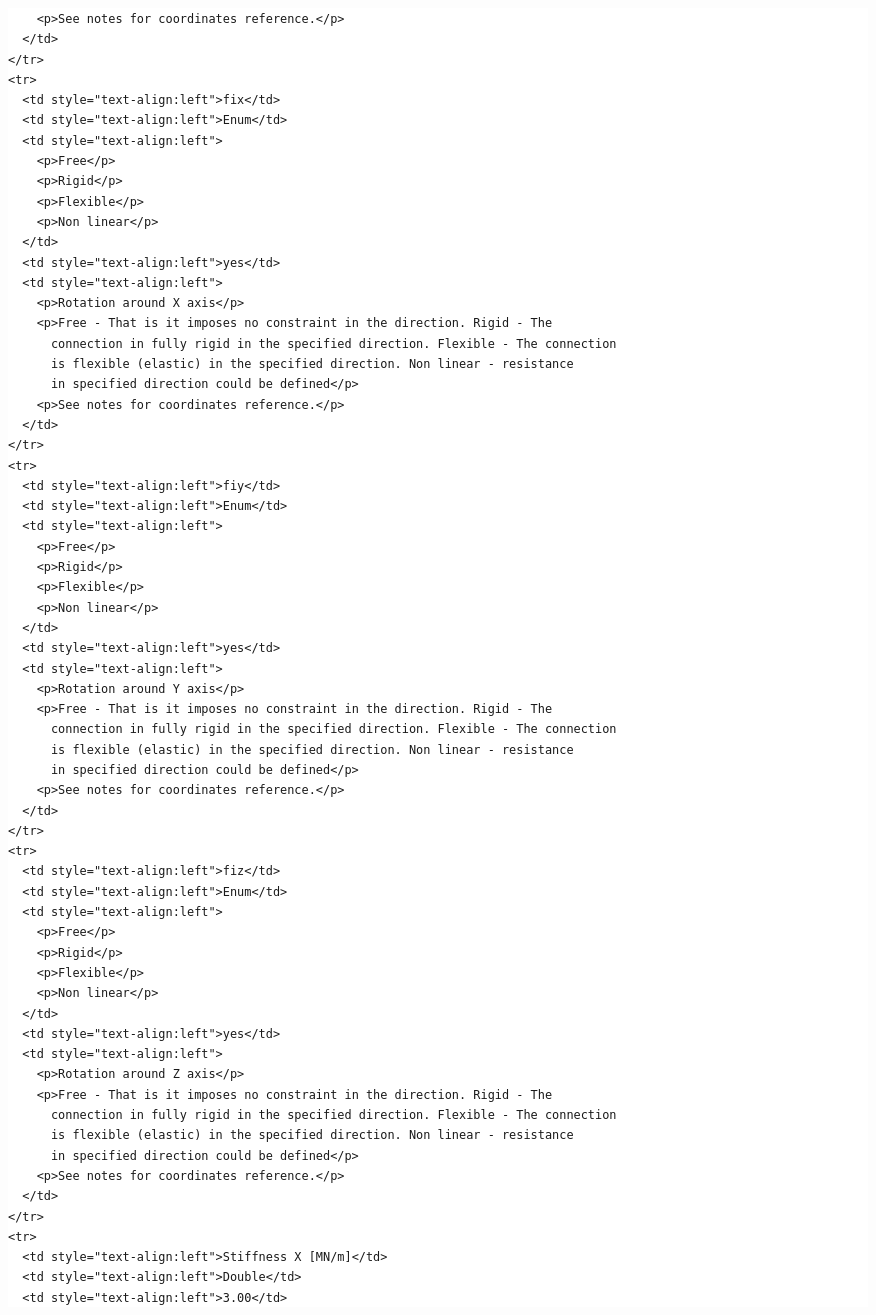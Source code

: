         <p>See notes for coordinates reference.</p>
      </td>
    </tr>
    <tr>
      <td style="text-align:left">fix</td>
      <td style="text-align:left">Enum</td>
      <td style="text-align:left">
        <p>Free</p>
        <p>Rigid</p>
        <p>Flexible</p>
        <p>Non linear</p>
      </td>
      <td style="text-align:left">yes</td>
      <td style="text-align:left">
        <p>Rotation around X axis</p>
        <p>Free - That is it imposes no constraint in the direction. Rigid - The
          connection in fully rigid in the specified direction. Flexible - The connection
          is flexible (elastic) in the specified direction. Non linear - resistance
          in specified direction could be defined</p>
        <p>See notes for coordinates reference.</p>
      </td>
    </tr>
    <tr>
      <td style="text-align:left">fiy</td>
      <td style="text-align:left">Enum</td>
      <td style="text-align:left">
        <p>Free</p>
        <p>Rigid</p>
        <p>Flexible</p>
        <p>Non linear</p>
      </td>
      <td style="text-align:left">yes</td>
      <td style="text-align:left">
        <p>Rotation around Y axis</p>
        <p>Free - That is it imposes no constraint in the direction. Rigid - The
          connection in fully rigid in the specified direction. Flexible - The connection
          is flexible (elastic) in the specified direction. Non linear - resistance
          in specified direction could be defined</p>
        <p>See notes for coordinates reference.</p>
      </td>
    </tr>
    <tr>
      <td style="text-align:left">fiz</td>
      <td style="text-align:left">Enum</td>
      <td style="text-align:left">
        <p>Free</p>
        <p>Rigid</p>
        <p>Flexible</p>
        <p>Non linear</p>
      </td>
      <td style="text-align:left">yes</td>
      <td style="text-align:left">
        <p>Rotation around Z axis</p>
        <p>Free - That is it imposes no constraint in the direction. Rigid - The
          connection in fully rigid in the specified direction. Flexible - The connection
          is flexible (elastic) in the specified direction. Non linear - resistance
          in specified direction could be defined</p>
        <p>See notes for coordinates reference.</p>
      </td>
    </tr>
    <tr>
      <td style="text-align:left">Stiffness X [MN/m]</td>
      <td style="text-align:left">Double</td>
      <td style="text-align:left">3.00</td>